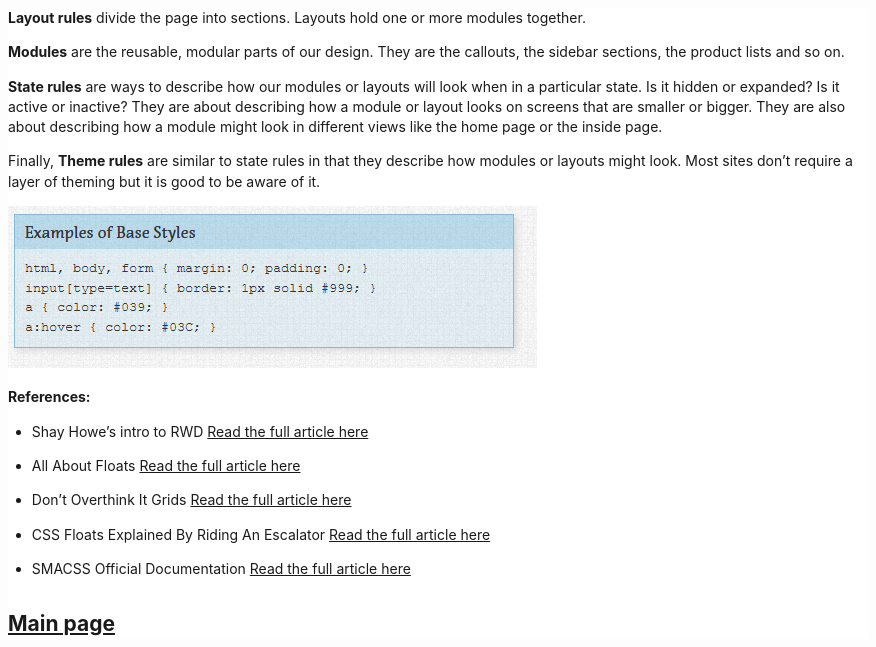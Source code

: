 **Layout rules** divide the page into sections. Layouts hold one or more modules together.

**Modules** are the reusable, modular parts of our design. They are the callouts, the sidebar sections, the product lists and so on.

**State rules** are ways to describe how our modules or layouts will look when in a particular state. Is it hidden or expanded? Is it active or inactive? They are about describing how a module or layout looks on screens that are smaller or bigger. They are also about describing how a module might look in different views like the home page or the inside page.

Finally, **Theme rules** are similar to state rules in that they describe how modules or layouts might look. Most sites don’t require a layer of theming but it is good to be aware of it.

![Responsive](../301classes/Images301/smacss1.png)

**References:**

- Shay Howe’s intro to RWD [Read the full article here](https://learn.shayhowe.com/advanced-html-css/responsive-web-design/)

- All About Floats [Read the full article here](https://css-tricks.com/all-about-floats/)

- Don’t Overthink It Grids [Read the full article here](https://css-tricks.com/dont-overthink-it-grids/)

- CSS Floats Explained By Riding An Escalator [Read the full article here](https://css-tricks.com/dont-overthink-it-grids/)

- SMACSS Official Documentation [Read the full article here](http://smacss.com/)

## [Main page](https://amjadmesmar.github.io/reading-notes/)
